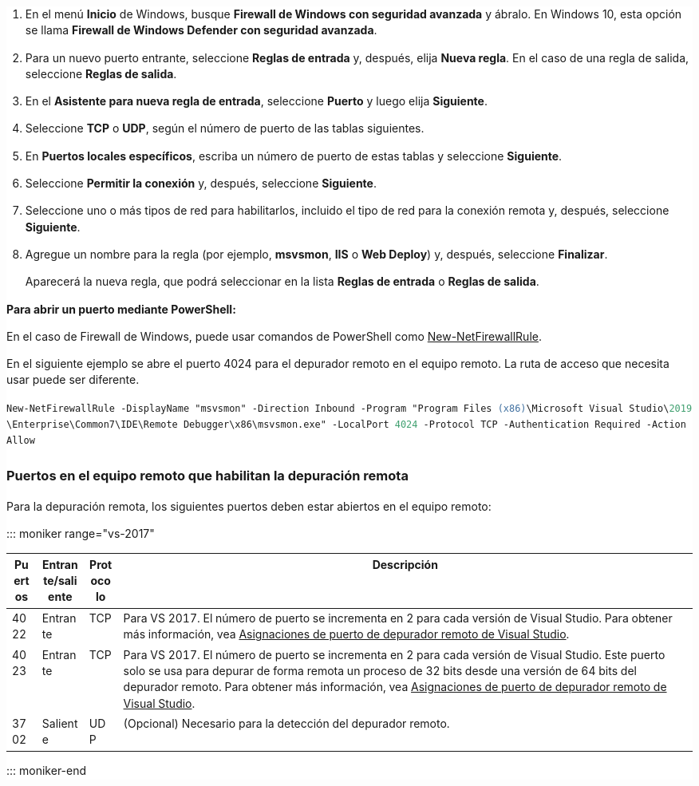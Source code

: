 1. En el menú **Inicio** de Windows, busque **Firewall de Windows con seguridad avanzada** y ábralo. En Windows 10, esta opción se llama **Firewall de Windows Defender con seguridad avanzada**.

1. Para un nuevo puerto entrante, seleccione **Reglas de entrada** y, después, elija **Nueva regla**. En el caso de una regla de salida, seleccione **Reglas de salida**.

1. En el **Asistente para nueva regla de entrada**, seleccione **Puerto** y luego elija **Siguiente**.

1. Seleccione **TCP** o **UDP**, según el número de puerto de las tablas siguientes.

1. En **Puertos locales específicos**, escriba un número de puerto de estas tablas y seleccione **Siguiente**.

1. Seleccione **Permitir la conexión** y, después, seleccione **Siguiente**.

1. Seleccione uno o más tipos de red para habilitarlos, incluido el tipo de red para la conexión remota y, después, seleccione **Siguiente**.

1. Agregue un nombre para la regla (por ejemplo, **msvsmon**, **IIS** o **Web Deploy**) y, después, seleccione **Finalizar**.

   Aparecerá la nueva regla, que podrá seleccionar en la lista **Reglas de entrada** o **Reglas de salida**.

**Para abrir un puerto mediante PowerShell:**

En el caso de Firewall de Windows, puede usar comandos de PowerShell como [New-NetFirewallRule](/powershell/module/netsecurity/new-netfirewallrule?view=win10-ps).

En el siguiente ejemplo se abre el puerto 4024 para el depurador remoto en el equipo remoto. La ruta de acceso que necesita usar puede ser diferente.

```ps
New-NetFirewallRule -DisplayName "msvsmon" -Direction Inbound -Program "Program Files (x86)\Microsoft Visual Studio\2019\Enterprise\Common7\IDE\Remote Debugger\x86\msvsmon.exe" -LocalPort 4024 -Protocol TCP -Authentication Required -Action Allow
```

### <a name="ports-on-the-remote-computer-that-enable-remote-debugging"></a>Puertos en el equipo remoto que habilitan la depuración remota

Para la depuración remota, los siguientes puertos deben estar abiertos en el equipo remoto:

::: moniker range="vs-2017"

|**Puertos**|**Entrante/saliente**|**Protocolo**|**Descripción**|
|-|-|-|-|
|4022|Entrante|TCP|Para VS 2017. El número de puerto se incrementa en 2 para cada versión de Visual Studio. Para obtener más información, vea [Asignaciones de puerto de depurador remoto de Visual Studio](../debugger/remote-debugger-port-assignments.md).|
|4023|Entrante|TCP|Para VS 2017. El número de puerto se incrementa en 2 para cada versión de Visual Studio. Este puerto solo se usa para depurar de forma remota un proceso de 32 bits desde una versión de 64 bits del depurador remoto. Para obtener más información, vea [Asignaciones de puerto de depurador remoto de Visual Studio](../debugger/remote-debugger-port-assignments.md).|
|3702|Saliente|UDP|(Opcional) Necesario para la detección del depurador remoto.|

::: moniker-end
